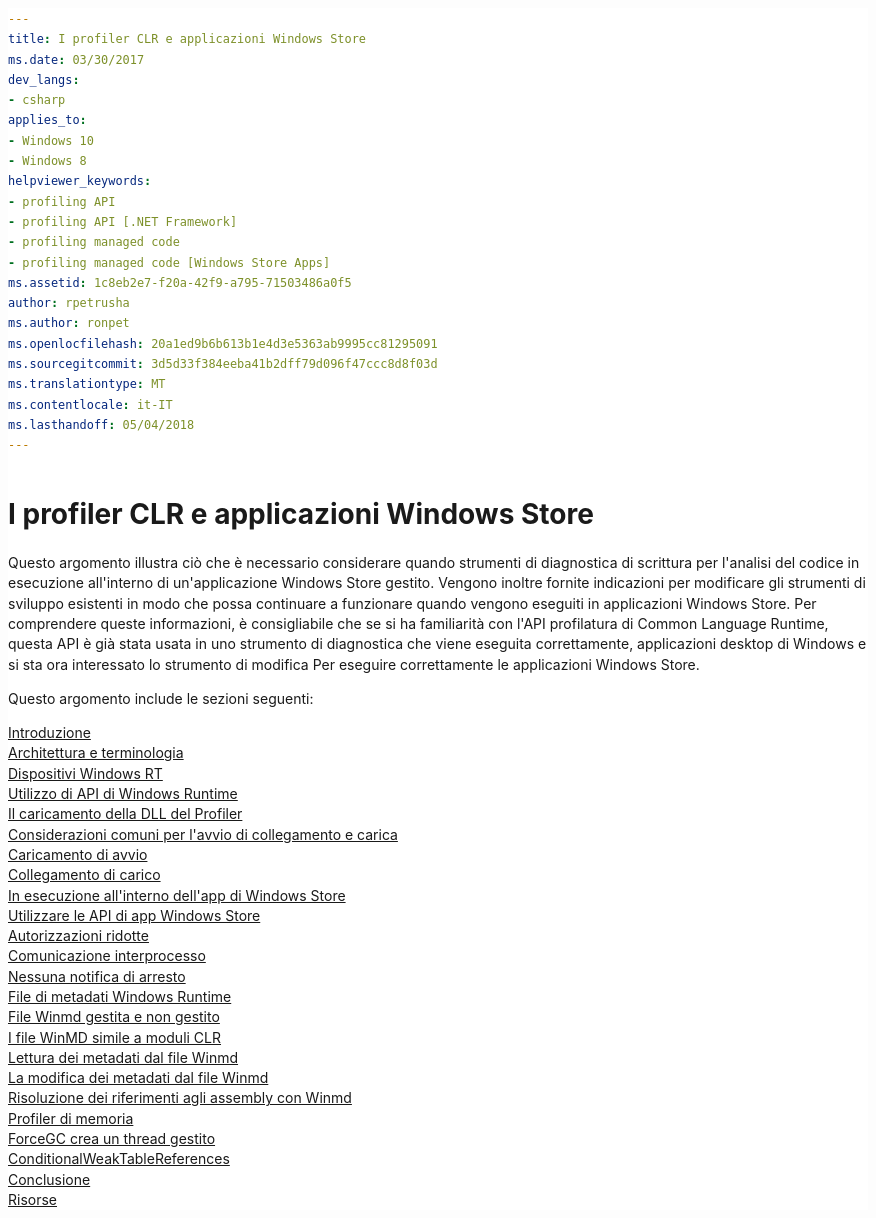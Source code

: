 ```yaml
---
title: I profiler CLR e applicazioni Windows Store
ms.date: 03/30/2017
dev_langs:
- csharp
applies_to:
- Windows 10
- Windows 8
helpviewer_keywords:
- profiling API
- profiling API [.NET Framework]
- profiling managed code
- profiling managed code [Windows Store Apps]
ms.assetid: 1c8eb2e7-f20a-42f9-a795-71503486a0f5
author: rpetrusha
ms.author: ronpet
ms.openlocfilehash: 20a1ed9b6b613b1e4d3e5363ab9995cc81295091
ms.sourcegitcommit: 3d5d33f384eeba41b2dff79d096f47ccc8d8f03d
ms.translationtype: MT
ms.contentlocale: it-IT
ms.lasthandoff: 05/04/2018
---
```

# <a name="clr-profilers-and-windows-store-apps"></a>I profiler CLR e applicazioni Windows Store
Questo argomento illustra ciò che è necessario considerare quando strumenti di diagnostica di scrittura per l'analisi del codice in esecuzione all'interno di un'applicazione Windows Store gestito.  Vengono inoltre fornite indicazioni per modificare gli strumenti di sviluppo esistenti in modo che possa continuare a funzionare quando vengono eseguiti in applicazioni Windows Store.  Per comprendere queste informazioni, è consigliabile che se si ha familiarità con l'API profilatura di Common Language Runtime, questa API è già stata usata in uno strumento di diagnostica che viene eseguita correttamente, applicazioni desktop di Windows e si sta ora interessato lo strumento di modifica Per eseguire correttamente le applicazioni Windows Store.  
  
 Questo argomento include le sezioni seguenti:  
  
 [Introduzione](#Intro)  
 [Architettura e terminologia](#Arch)  
 [Dispositivi Windows RT](#RT)  
[Utilizzo di API di Windows Runtime](#Consuming)  
[Il caricamento della DLL del Profiler](#Loading)  
 [Considerazioni comuni per l'avvio di collegamento e carica](#Common)  
 [Caricamento di avvio](#Startup)  
 [Collegamento di carico](#Attach)  
[In esecuzione all'interno dell'app di Windows Store](#Running)  
 [Utilizzare le API di app Windows Store](#APIs)  
 [Autorizzazioni ridotte](#Permissions)  
 [Comunicazione interprocesso](#Interprocess)  
 [Nessuna notifica di arresto](#Shutdown)  
[File di metadati Windows Runtime](#Metadata)  
 [File Winmd gestita e non gestito](#WMDs)  
 [I file WinMD simile a moduli CLR](#CLRModules)  
 [Lettura dei metadati dal file Winmd](#Reading)  
 [La modifica dei metadati dal file Winmd](#Modifying)  
 [Risoluzione dei riferimenti agli assembly con Winmd](#Resolving)  
[Profiler di memoria](#Profilers)  
 [ForceGC crea un thread gestito](#ForceGC)  
 [ConditionalWeakTableReferences](#WeakTable)  
[Conclusione](#Conclusion)  
[Risorse](#Resources)  
  